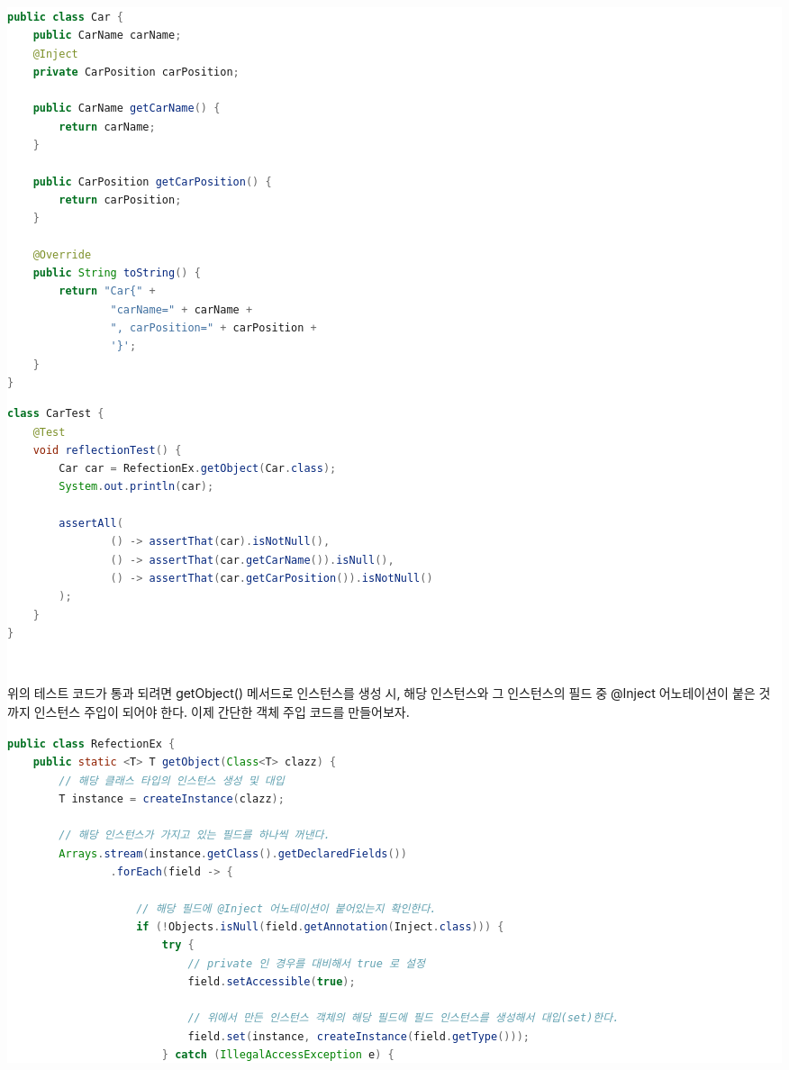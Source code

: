 

```java
public class Car {
    public CarName carName;
    @Inject
    private CarPosition carPosition;
    
    public CarName getCarName() {
        return carName;
    }
    
    public CarPosition getCarPosition() {
        return carPosition;
    }
    
    @Override
    public String toString() {
        return "Car{" +
                "carName=" + carName +
                ", carPosition=" + carPosition +
                '}';
    }
}
```



```java
class CarTest {
    @Test
    void reflectionTest() {
        Car car = RefectionEx.getObject(Car.class);
        System.out.println(car);
        
        assertAll(
                () -> assertThat(car).isNotNull(),
                () -> assertThat(car.getCarName()).isNull(),
                () -> assertThat(car.getCarPosition()).isNotNull()
        );
    }
}
```

<br/>

위의 테스트 코드가 통과 되려면 getObject() 메서드로 인스턴스를 생성 시, 해당 인스턴스와 그 인스턴스의 필드 중 @Inject 어노테이션이 붙은 것까지 인스턴스 주입이 되어야 한다. 이제 간단한 객체 주입 코드를 만들어보자.

```java
public class RefectionEx {
    public static <T> T getObject(Class<T> clazz) {
        // 해당 클래스 타입의 인스턴스 생성 및 대입
        T instance = createInstance(clazz);
        
        // 해당 인스턴스가 가지고 있는 필드를 하나씩 꺼낸다.
        Arrays.stream(instance.getClass().getDeclaredFields())
                .forEach(field -> {
                    
                    // 해당 필드에 @Inject 어노테이션이 붙어있는지 확인한다.
                    if (!Objects.isNull(field.getAnnotation(Inject.class))) {
                        try {
                            // private 인 경우를 대비해서 true 로 설정
                            field.setAccessible(true);
                            
                            // 위에서 만든 인스턴스 객체의 해당 필드에 필드 인스턴스를 생성해서 대입(set)한다.
                            field.set(instance, createInstance(field.getType()));
                        } catch (IllegalAccessException e) {
```